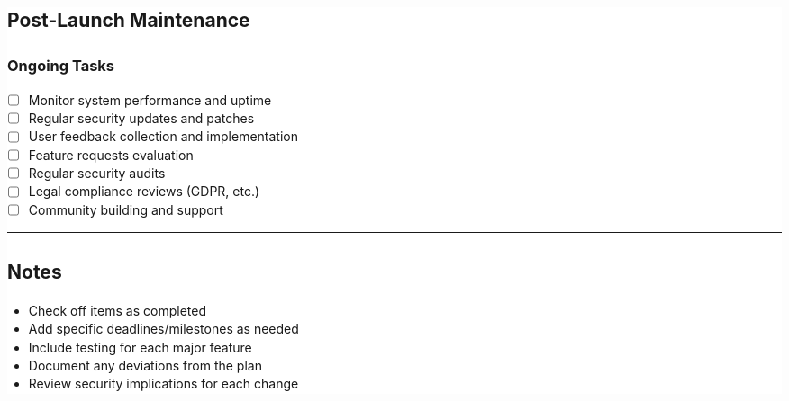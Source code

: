 ## Post-Launch Maintenance

### Ongoing Tasks
- [ ] Monitor system performance and uptime
- [ ] Regular security updates and patches
- [ ] User feedback collection and implementation
- [ ] Feature requests evaluation
- [ ] Regular security audits
- [ ] Legal compliance reviews (GDPR, etc.)
- [ ] Community building and support

---

## Notes
- Check off items as completed
- Add specific deadlines/milestones as needed
- Include testing for each major feature
- Document any deviations from the plan
- Review security implications for each change 